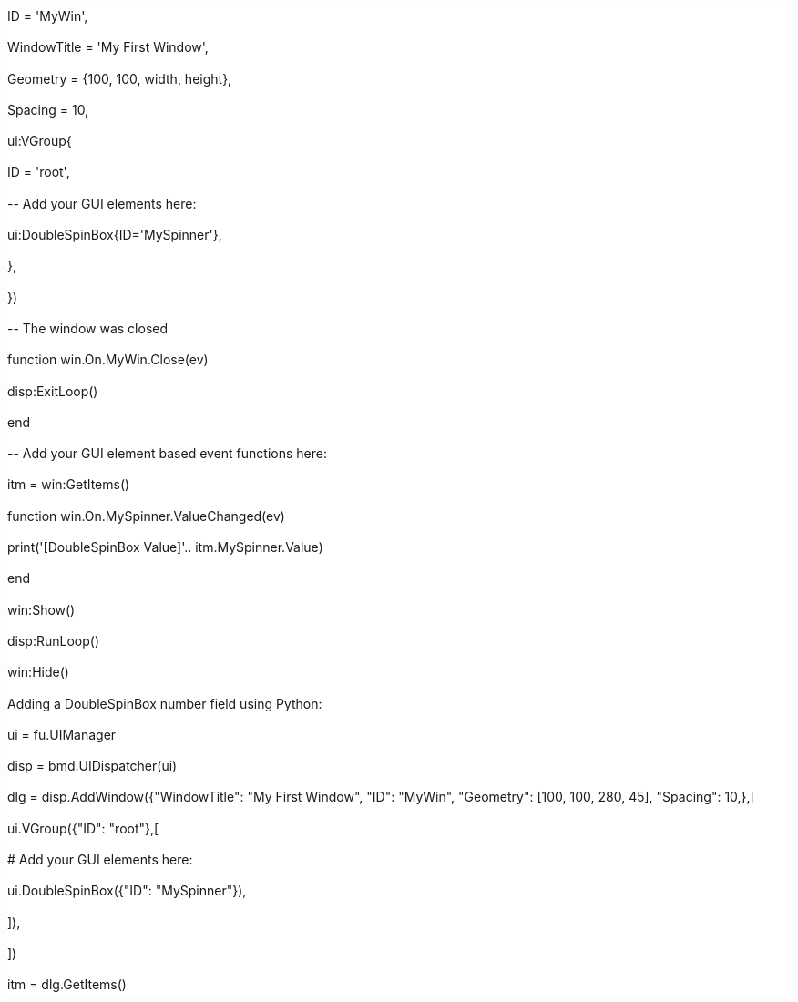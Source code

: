 ID = 'MyWin',

WindowTitle = 'My First Window',

Geometry = {100, 100, width, height},

Spacing = 10,

ui:VGroup{

ID = 'root',

-- Add your GUI elements here:

ui:DoubleSpinBox{ID='MySpinner'},

},

})

-- The window was closed

function win.On.MyWin.Close(ev)

disp:ExitLoop()

end

-- Add your GUI element based event functions here:

itm = win:GetItems()

function win.On.MySpinner.ValueChanged(ev)

print('\[DoubleSpinBox Value\]'.. itm.MySpinner.Value)

end

win:Show()

disp:RunLoop()

win:Hide()

Adding a DoubleSpinBox number field using Python:

ui = fu.UIManager

disp = bmd.UIDispatcher(ui)

dlg = disp.AddWindow({"WindowTitle": "My First Window", "ID": "MyWin", "Geometry": \[100, 100, 280, 45\], "Spacing": 10,},\[

ui.VGroup({"ID": "root"},\[

\# Add your GUI elements here:

ui.DoubleSpinBox({"ID": "MySpinner"}),

\]),

\])

itm = dlg.GetItems()
